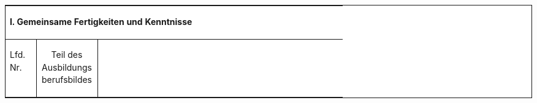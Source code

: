 </div>

  

<table style="border-collapse: collapse;border-top: 0.5pt solid ; border-bottom: 0.5pt solid ; border-left: 0.5pt solid ; border-right: 0.5pt solid ; ">

<colgroup>

<col align="center" width="50">

</col>

<col align="left" width="100">

</col>

<col align="left" width="300">

</col>

<col align="center" width="50">

</col>

<col align="center" width="50">

</col>

</colgroup>

<tbody valign="top">

<tr>

<td style="border-bottom: 0.5pt solid ; " colspan="5" align="left" valign="top" charoff="50">

<span class="SP" style=";font-weight:bold">I. Gemeinsame Fertigkeiten
und Kenntnisse</span>

</div>

</div>

</div>

</div>

</td>

</tr>

<tr>

<td style="border-right: 0.5pt solid ; border-bottom: 0.5pt solid ; " rowspan="2" align="left" valign="top" charoff="50">

Lfd. Nr.

</td>

<td style="border-right: 0.5pt solid ; border-bottom: 0.5pt solid ; " rowspan="2" align="center" valign="top" charoff="50">

Teil des Ausbildungsberufsbildes
